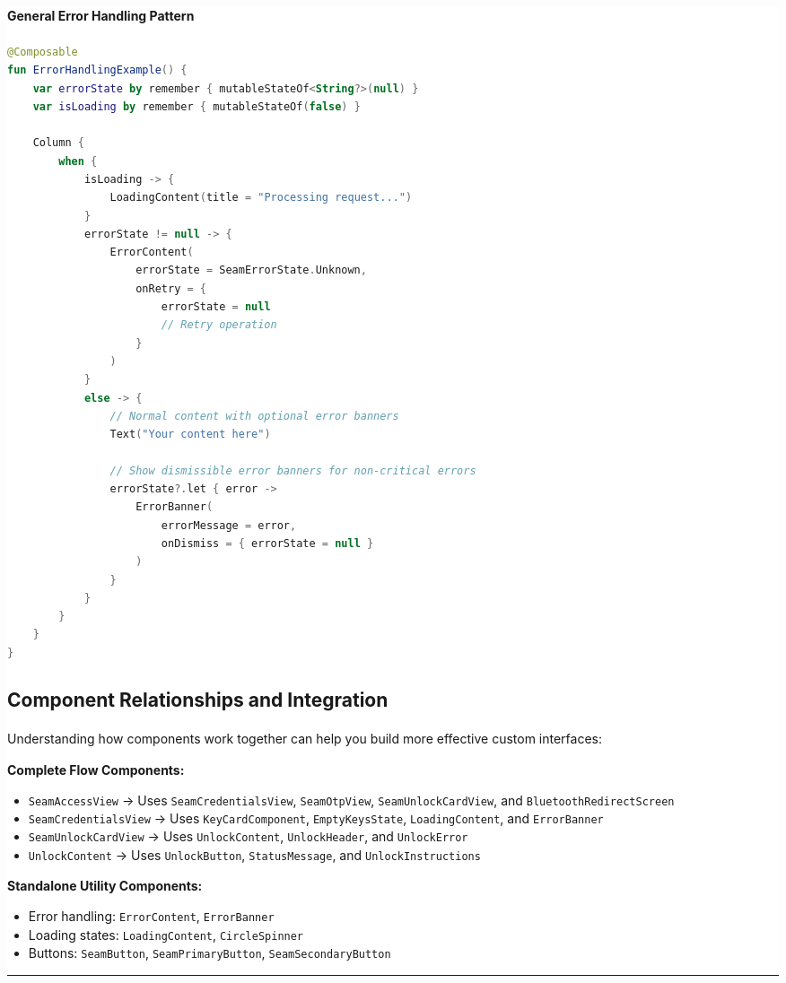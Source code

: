 #### General Error Handling Pattern

```kotlin
@Composable
fun ErrorHandlingExample() {
    var errorState by remember { mutableStateOf<String?>(null) }
    var isLoading by remember { mutableStateOf(false) }

    Column {
        when {
            isLoading -> {
                LoadingContent(title = "Processing request...")
            }
            errorState != null -> {
                ErrorContent(
                    errorState = SeamErrorState.Unknown,
                    onRetry = {
                        errorState = null
                        // Retry operation
                    }
                )
            }
            else -> {
                // Normal content with optional error banners
                Text("Your content here")

                // Show dismissible error banners for non-critical errors
                errorState?.let { error ->
                    ErrorBanner(
                        errorMessage = error,
                        onDismiss = { errorState = null }
                    )
                }
            }
        }
    }
}
```

## Component Relationships and Integration

Understanding how components work together can help you build more effective custom interfaces:

**Complete Flow Components:**
- `SeamAccessView` → Uses `SeamCredentialsView`, `SeamOtpView`, `SeamUnlockCardView`, and `BluetoothRedirectScreen`
- `SeamCredentialsView` → Uses `KeyCardComponent`, `EmptyKeysState`, `LoadingContent`, and `ErrorBanner`
- `SeamUnlockCardView` → Uses `UnlockContent`, `UnlockHeader`, and `UnlockError`
- `UnlockContent` → Uses `UnlockButton`, `StatusMessage`, and `UnlockInstructions`

**Standalone Utility Components:**
- Error handling: `ErrorContent`, `ErrorBanner`
- Loading states: `LoadingContent`, `CircleSpinner`
- Buttons: `SeamButton`, `SeamPrimaryButton`, `SeamSecondaryButton`

---